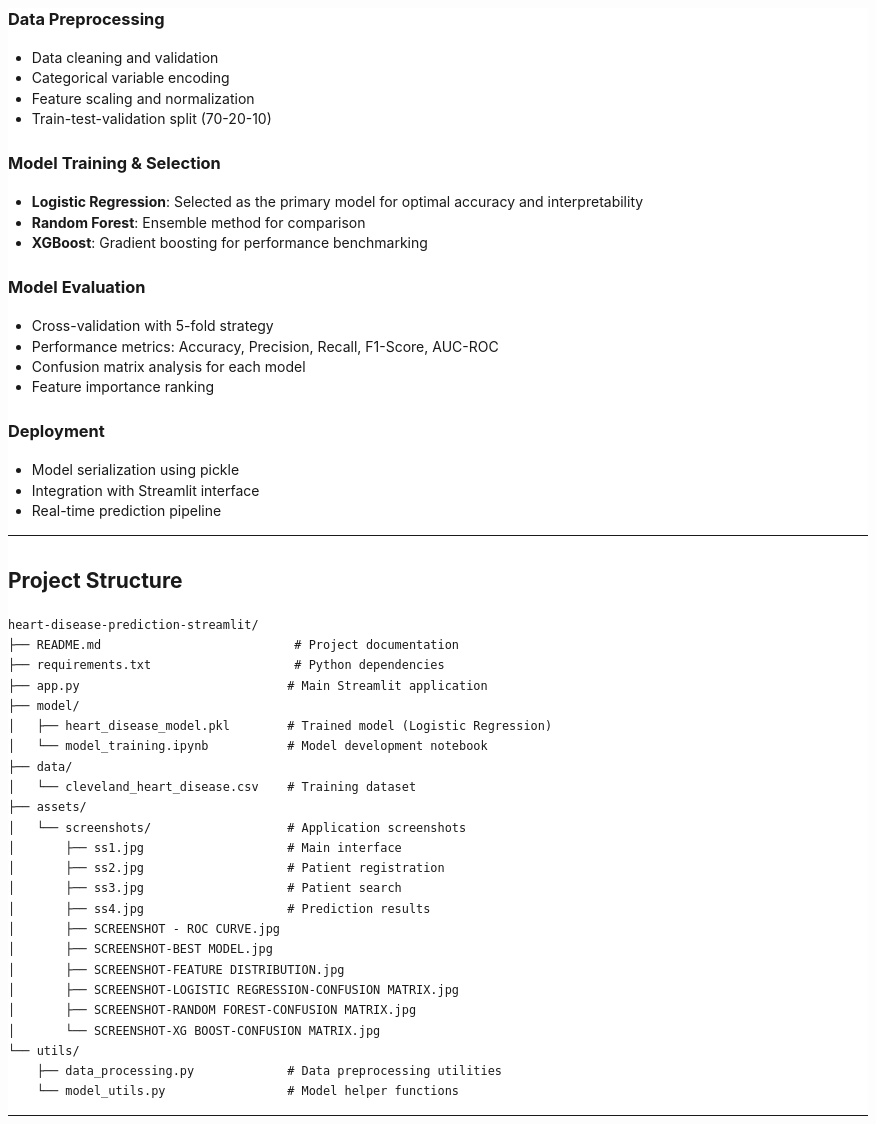 ### Data Preprocessing
- Data cleaning and validation
- Categorical variable encoding
- Feature scaling and normalization
- Train-test-validation split (70-20-10)

### Model Training & Selection
- **Logistic Regression**: Selected as the primary model for optimal accuracy and interpretability
- **Random Forest**: Ensemble method for comparison
- **XGBoost**: Gradient boosting for performance benchmarking

### Model Evaluation
- Cross-validation with 5-fold strategy
- Performance metrics: Accuracy, Precision, Recall, F1-Score, AUC-ROC
- Confusion matrix analysis for each model
- Feature importance ranking

### Deployment
- Model serialization using pickle
- Integration with Streamlit interface
- Real-time prediction pipeline

---

## Project Structure

```
heart-disease-prediction-streamlit/
├── README.md                           # Project documentation
├── requirements.txt                    # Python dependencies
├── app.py                             # Main Streamlit application
├── model/
│   ├── heart_disease_model.pkl        # Trained model (Logistic Regression)
│   └── model_training.ipynb           # Model development notebook
├── data/
│   └── cleveland_heart_disease.csv    # Training dataset
├── assets/
│   └── screenshots/                   # Application screenshots
│       ├── ss1.jpg                    # Main interface
│       ├── ss2.jpg                    # Patient registration
│       ├── ss3.jpg                    # Patient search
│       ├── ss4.jpg                    # Prediction results
│       ├── SCREENSHOT - ROC CURVE.jpg
│       ├── SCREENSHOT-BEST MODEL.jpg
│       ├── SCREENSHOT-FEATURE DISTRIBUTION.jpg
│       ├── SCREENSHOT-LOGISTIC REGRESSION-CONFUSION MATRIX.jpg
│       ├── SCREENSHOT-RANDOM FOREST-CONFUSION MATRIX.jpg
│       └── SCREENSHOT-XG BOOST-CONFUSION MATRIX.jpg
└── utils/
    ├── data_processing.py             # Data preprocessing utilities
    └── model_utils.py                 # Model helper functions
```

---